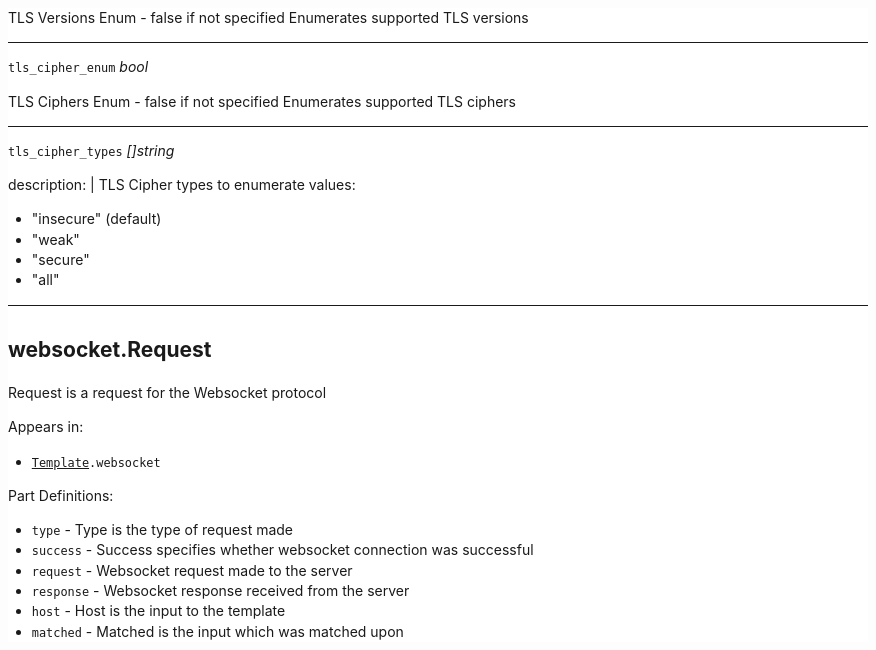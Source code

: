 TLS Versions Enum - false if not specified
Enumerates supported TLS versions

</div>

<hr />

<div class="dd">

<code>tls_cipher_enum</code>  <i>bool</i>

</div>
<div class="dt">

TLS Ciphers Enum - false if not specified
Enumerates supported TLS ciphers

</div>

<hr />

<div class="dd">

<code>tls_cipher_types</code>  <i>[]string</i>

</div>
<div class="dt">

description: |
  TLS Cipher types to enumerate
 values:
   - "insecure" (default)
   - "weak"
   - "secure"
   - "all"

</div>

<hr />





## websocket.Request
Request is a request for the Websocket protocol

Appears in:


- <code><a href="#template">Template</a>.websocket</code>



Part Definitions: 


- <code>type</code> - Type is the type of request made
- <code>success</code> - Success specifies whether websocket connection was successful
- <code>request</code> - Websocket request made to the server
- <code>response</code> - Websocket response received from the server
- <code>host</code> - Host is the input to the template
- <code>matched</code> - Matched is the input which was matched upon
